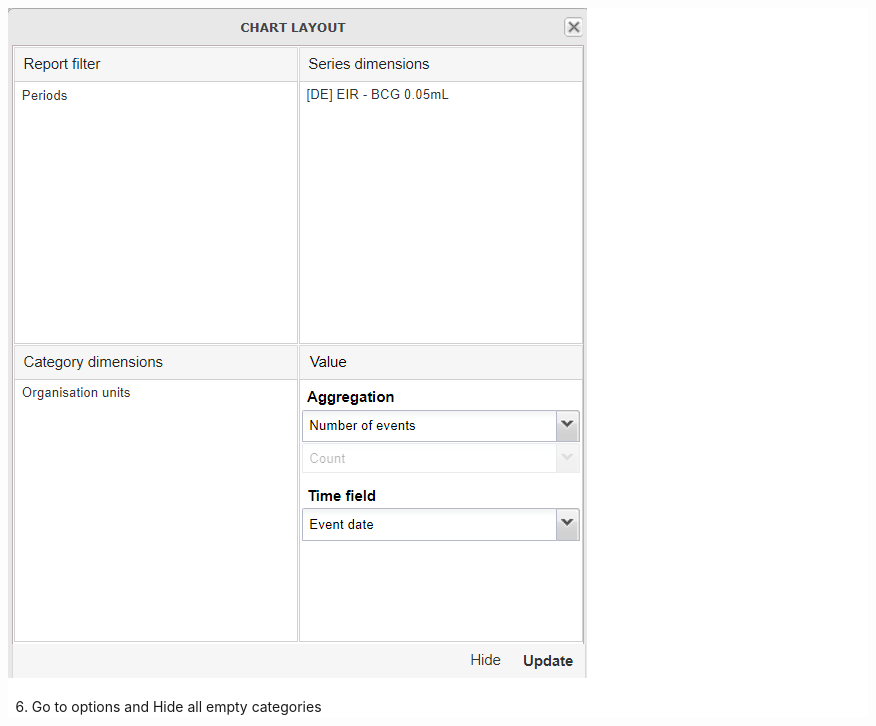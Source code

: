 ![chart1_layout](resources/images/event_visualizer/evnew3.png)

6. Go to options and Hide all empty categories
